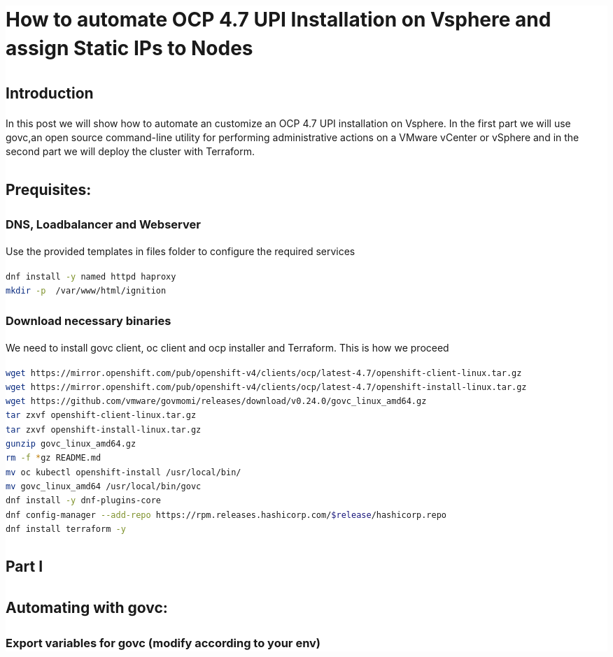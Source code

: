
# How to automate OCP 4.7 UPI Installation on Vsphere and assign  Static IPs to Nodes 




## Introduction
In this post we will show how to automate an customize an OCP 4.7 UPI installation on Vsphere.
In the first part we will use govc,an open source command-line utility for performing administrative actions on a VMware vCenter or vSphere and in the second part we will deploy the cluster with Terraform.






## Prequisites:
### DNS, Loadbalancer and Webserver

Use the provided templates in files folder to configure the required services
```bash
dnf install -y named httpd haproxy
mkdir -p  /var/www/html/ignition
```

### Download necessary binaries

We need to install govc client, oc client and ocp installer and Terraform. This is how we proceed
```bash
wget https://mirror.openshift.com/pub/openshift-v4/clients/ocp/latest-4.7/openshift-client-linux.tar.gz
wget https://mirror.openshift.com/pub/openshift-v4/clients/ocp/latest-4.7/openshift-install-linux.tar.gz
wget https://github.com/vmware/govmomi/releases/download/v0.24.0/govc_linux_amd64.gz
tar zxvf openshift-client-linux.tar.gz
tar zxvf openshift-install-linux.tar.gz
gunzip govc_linux_amd64.gz
rm -f *gz README.md
mv oc kubectl openshift-install /usr/local/bin/
mv govc_linux_amd64 /usr/local/bin/govc
dnf install -y dnf-plugins-core
dnf config-manager --add-repo https://rpm.releases.hashicorp.com/$release/hashicorp.repo
dnf install terraform -y
```


## Part I
## Automating with govc:

### Export variables for govc (modify according to your env)
